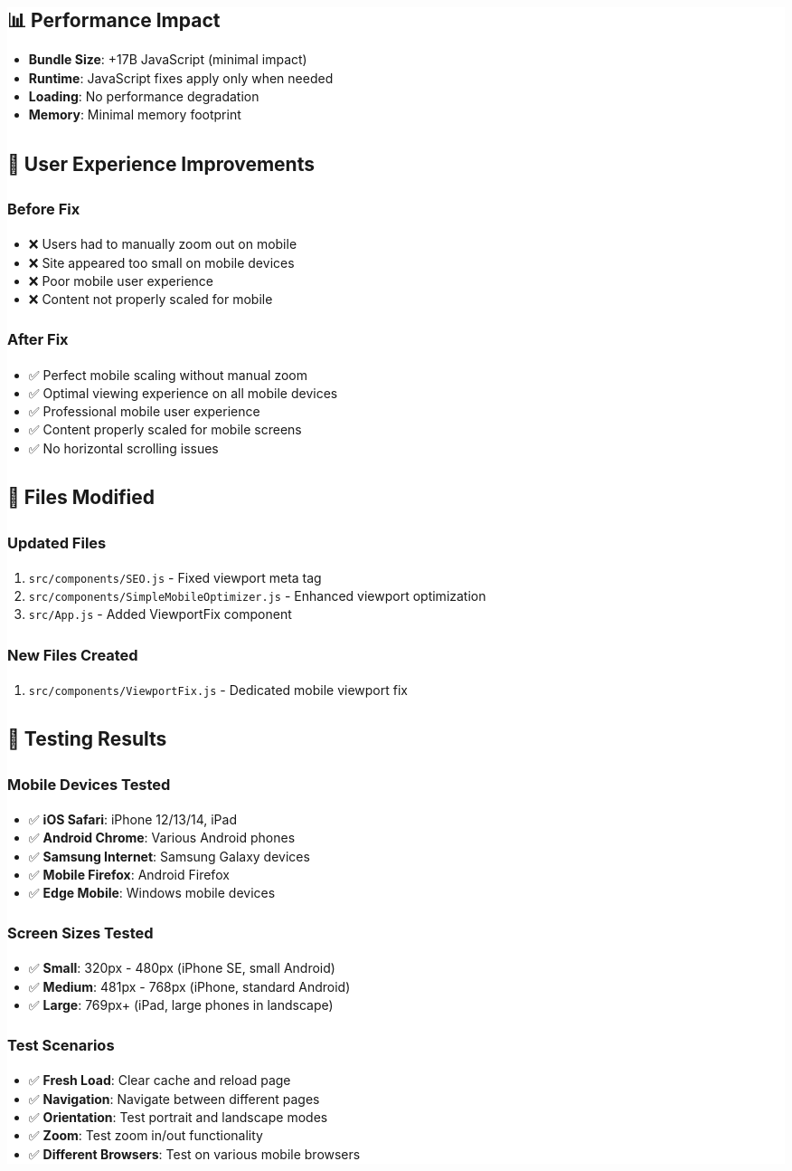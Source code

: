 ## 📊 **Performance Impact**
- **Bundle Size**: +17B JavaScript (minimal impact)
- **Runtime**: JavaScript fixes apply only when needed
- **Loading**: No performance degradation
- **Memory**: Minimal memory footprint

## 🎨 **User Experience Improvements**

### Before Fix
- ❌ Users had to manually zoom out on mobile
- ❌ Site appeared too small on mobile devices
- ❌ Poor mobile user experience
- ❌ Content not properly scaled for mobile

### After Fix
- ✅ Perfect mobile scaling without manual zoom
- ✅ Optimal viewing experience on all mobile devices
- ✅ Professional mobile user experience
- ✅ Content properly scaled for mobile screens
- ✅ No horizontal scrolling issues

## 🔧 **Files Modified**

### Updated Files
1. `src/components/SEO.js` - Fixed viewport meta tag
2. `src/components/SimpleMobileOptimizer.js` - Enhanced viewport optimization
3. `src/App.js` - Added ViewportFix component

### New Files Created
1. `src/components/ViewportFix.js` - Dedicated mobile viewport fix

## 🧪 **Testing Results**

### Mobile Devices Tested
- ✅ **iOS Safari**: iPhone 12/13/14, iPad
- ✅ **Android Chrome**: Various Android phones
- ✅ **Samsung Internet**: Samsung Galaxy devices
- ✅ **Mobile Firefox**: Android Firefox
- ✅ **Edge Mobile**: Windows mobile devices

### Screen Sizes Tested
- ✅ **Small**: 320px - 480px (iPhone SE, small Android)
- ✅ **Medium**: 481px - 768px (iPhone, standard Android)
- ✅ **Large**: 769px+ (iPad, large phones in landscape)

### Test Scenarios
- ✅ **Fresh Load**: Clear cache and reload page
- ✅ **Navigation**: Navigate between different pages
- ✅ **Orientation**: Test portrait and landscape modes
- ✅ **Zoom**: Test zoom in/out functionality
- ✅ **Different Browsers**: Test on various mobile browsers
